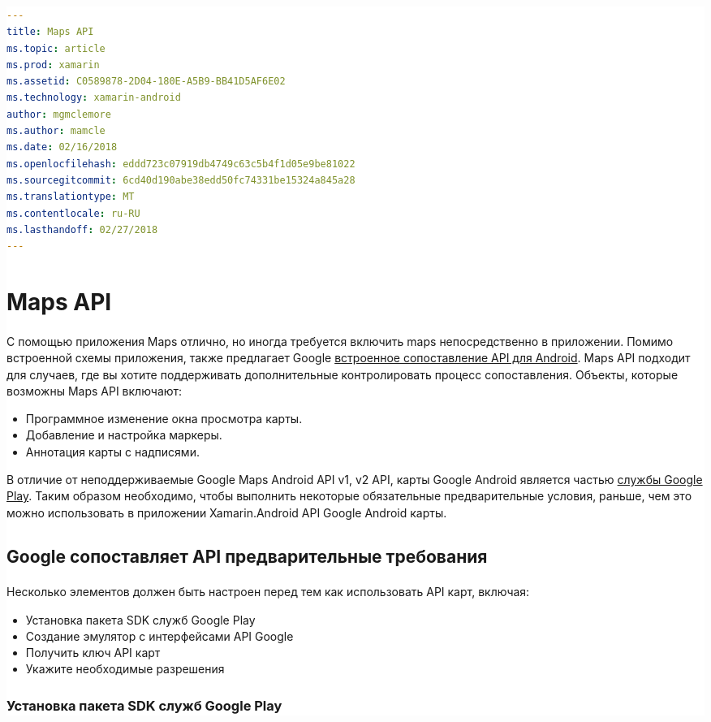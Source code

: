 ```yaml
---
title: Maps API
ms.topic: article
ms.prod: xamarin
ms.assetid: C0589878-2D04-180E-A5B9-BB41D5AF6E02
ms.technology: xamarin-android
author: mgmclemore
ms.author: mamcle
ms.date: 02/16/2018
ms.openlocfilehash: eddd723c07919db4749c63c5b4f1d05e9be81022
ms.sourcegitcommit: 6cd40d190abe38edd50fc74331be15324a845a28
ms.translationtype: MT
ms.contentlocale: ru-RU
ms.lasthandoff: 02/27/2018
---
```

# <a name="maps-api"></a>Maps API

С помощью приложения Maps отлично, но иногда требуется включить maps непосредственно в приложении. Помимо встроенной схемы приложения, также предлагает Google [встроенное сопоставление API для Android](https://developers.google.com/maps/documentation/android/).
Maps API подходит для случаев, где вы хотите поддерживать дополнительные контролировать процесс сопоставления. Объекты, которые возможны Maps API включают:

-  Программное изменение окна просмотра карты.
-  Добавление и настройка маркеры.
-  Аннотация карты с надписями.

В отличие от неподдерживаемые Google Maps Android API v1, v2 API, карты Google Android является частью [службы Google Play](http://developer.android.com/google/play-services/index.html).
Таким образом необходимо, чтобы выполнить некоторые обязательные предварительные условия, раньше, чем это можно использовать в приложении Xamarin.Android API Google Android карты.

<a name="Configuring_Maps_API_Prerequisites" />

## <a name="google-maps-api-prerequisites"></a>Google сопоставляет API предварительные требования

Несколько элементов должен быть настроен перед тем как использовать API карт, включая:

-  Установка пакета SDK служб Google Play
-  Создание эмулятор с интерфейсами API Google
-  Получить ключ API карт
-  Укажите необходимые разрешения


<a name="Google_APIs_Add-On" />

### <a name="install-the-google-play-services-sdk"></a>Установка пакета SDK служб Google Play
